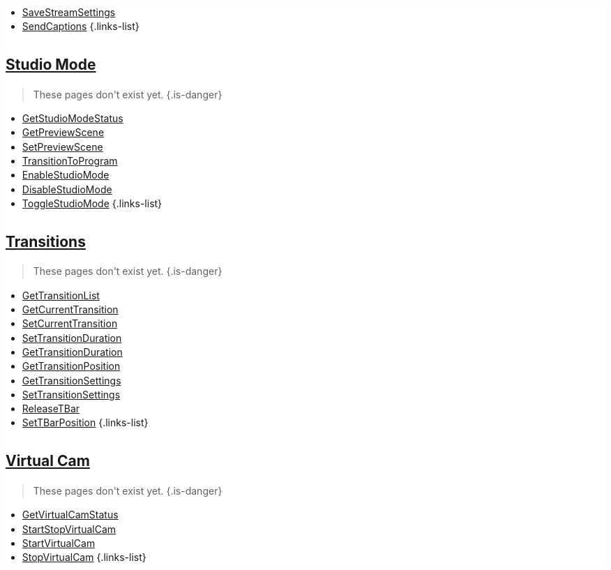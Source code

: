 * [SaveStreamSettings](/en/Sub-Actions/OBS/Requests/Streaming/SaveStreamSettings)
* [SendCaptions](/en/Sub-Actions/OBS/Requests/Streaming/SendCaptions)
{.links-list}
## [Studio Mode](/en/Sub-Actions/OBS/Requests/Studio-Mode)
> These pages don't exist yet.
{.is-danger}
* [GetStudioModeStatus](/en/Sub-Actions/OBS/Requests/Studio-Mode/GetStudioModeStatus)
* [GetPreviewScene](/en/Sub-Actions/OBS/Requests/Studio-Mode/GetPreviewScene)
* [SetPreviewScene](/en/Sub-Actions/OBS/Requests/Studio-Mode/SetPreviewScene)
* [TransitionToProgram](/en/Sub-Actions/OBS/Requests/Studio-Mode/TransitionToProgram)
* [EnableStudioMode](/en/Sub-Actions/OBS/Requests/Studio-Mode/EnableStudioMode)
* [DisableStudioMode](/en/Sub-Actions/OBS/Requests/Studio-Mode/DisableStudioMode)
* [ToggleStudioMode](/en/Sub-Actions/OBS/Requests/Studio-Mode/ToggleStudioMode)
{.links-list}
## [Transitions](/en/Sub-Actions/OBS/Requests/Transitions)
> These pages don't exist yet.
{.is-danger}
* [GetTransitionList](/en/Sub-Actions/OBS/Requests/Transitions/GetTransitionList)
* [GetCurrentTransition](/en/Sub-Actions/OBS/Requests/Transitions/GetCurrentTransition)
* [SetCurrentTransition](/en/Sub-Actions/OBS/Requests/Transitions/SetCurrentTransition)
* [SetTransitionDuration](/en/Sub-Actions/OBS/Requests/Transitions/SetTransitionDuration)
* [GetTransitionDuration](/en/Sub-Actions/OBS/Requests/Transitions/GetTransitionDuration)
* [GetTransitionPosition](/en/Sub-Actions/OBS/Requests/Transitions/GetTransitionPosition)
* [GetTransitionSettings](/en/Sub-Actions/OBS/Requests/Transitions/GetTransitionSettings)
* [SetTransitionSettings](/en/Sub-Actions/OBS/Requests/Transitions/SetTransitionSettings)
* [ReleaseTBar](/en/Sub-Actions/OBS/Requests/Transitions/ReleaseTBar)
* [SetTBarPosition](/en/Sub-Actions/OBS/Requests/Transitions/SetTBarPosition)
{.links-list}
## [Virtual Cam](/en/Sub-Actions/OBS/Requests/Virtual-Cam)
> These pages don't exist yet.
{.is-danger}
* [GetVirtualCamStatus](/en/Sub-Actions/OBS/Requests/Virtual-Cam/GetVirtualCamStatus)
* [StartStopVirtualCam](/en/Sub-Actions/OBS/Requests/Virtual-Cam/StartStopVirtualCam)
* [StartVirtualCam](/en/Sub-Actions/OBS/Requests/Virtual-Cam/StartVirtualCam)
* [StopVirtualCam](/en/Sub-Actions/OBS/Requests/Virtual-Cam/StopVirtualCam)
{.links-list}